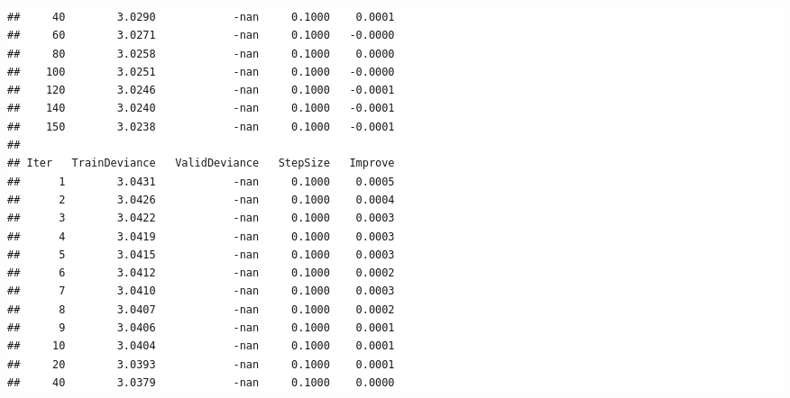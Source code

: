     ##     40        3.0290            -nan     0.1000    0.0001
    ##     60        3.0271            -nan     0.1000   -0.0000
    ##     80        3.0258            -nan     0.1000    0.0000
    ##    100        3.0251            -nan     0.1000   -0.0000
    ##    120        3.0246            -nan     0.1000   -0.0001
    ##    140        3.0240            -nan     0.1000   -0.0001
    ##    150        3.0238            -nan     0.1000   -0.0001
    ## 
    ## Iter   TrainDeviance   ValidDeviance   StepSize   Improve
    ##      1        3.0431            -nan     0.1000    0.0005
    ##      2        3.0426            -nan     0.1000    0.0004
    ##      3        3.0422            -nan     0.1000    0.0003
    ##      4        3.0419            -nan     0.1000    0.0003
    ##      5        3.0415            -nan     0.1000    0.0003
    ##      6        3.0412            -nan     0.1000    0.0002
    ##      7        3.0410            -nan     0.1000    0.0003
    ##      8        3.0407            -nan     0.1000    0.0002
    ##      9        3.0406            -nan     0.1000    0.0001
    ##     10        3.0404            -nan     0.1000    0.0001
    ##     20        3.0393            -nan     0.1000    0.0001
    ##     40        3.0379            -nan     0.1000    0.0000